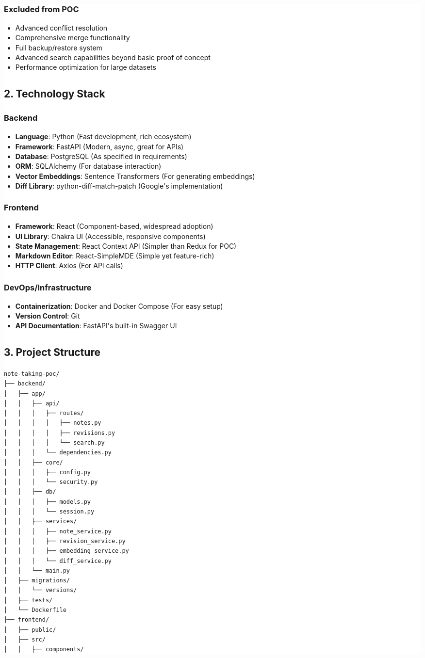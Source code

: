 ### Excluded from POC
- Advanced conflict resolution
- Comprehensive merge functionality
- Full backup/restore system
- Advanced search capabilities beyond basic proof of concept
- Performance optimization for large datasets

## 2. Technology Stack

### Backend
- **Language**: Python (Fast development, rich ecosystem)
- **Framework**: FastAPI (Modern, async, great for APIs)
- **Database**: PostgreSQL (As specified in requirements)
- **ORM**: SQLAlchemy (For database interaction)
- **Vector Embeddings**: Sentence Transformers (For generating embeddings)
- **Diff Library**: python-diff-match-patch (Google's implementation)

### Frontend
- **Framework**: React (Component-based, widespread adoption)
- **UI Library**: Chakra UI (Accessible, responsive components)
- **State Management**: React Context API (Simpler than Redux for POC)
- **Markdown Editor**: React-SimpleMDE (Simple yet feature-rich)
- **HTTP Client**: Axios (For API calls)

### DevOps/Infrastructure
- **Containerization**: Docker and Docker Compose (For easy setup)
- **Version Control**: Git
- **API Documentation**: FastAPI's built-in Swagger UI

## 3. Project Structure

```
note-taking-poc/
├── backend/
│   ├── app/
│   │   ├── api/
│   │   │   ├── routes/
│   │   │   │   ├── notes.py
│   │   │   │   ├── revisions.py
│   │   │   │   └── search.py
│   │   │   └── dependencies.py
│   │   ├── core/
│   │   │   ├── config.py
│   │   │   └── security.py
│   │   ├── db/
│   │   │   ├── models.py
│   │   │   └── session.py
│   │   ├── services/
│   │   │   ├── note_service.py
│   │   │   ├── revision_service.py
│   │   │   ├── embedding_service.py
│   │   │   └── diff_service.py
│   │   └── main.py
│   ├── migrations/
│   │   └── versions/
│   ├── tests/
│   └── Dockerfile
├── frontend/
│   ├── public/
│   ├── src/
│   │   ├── components/
```